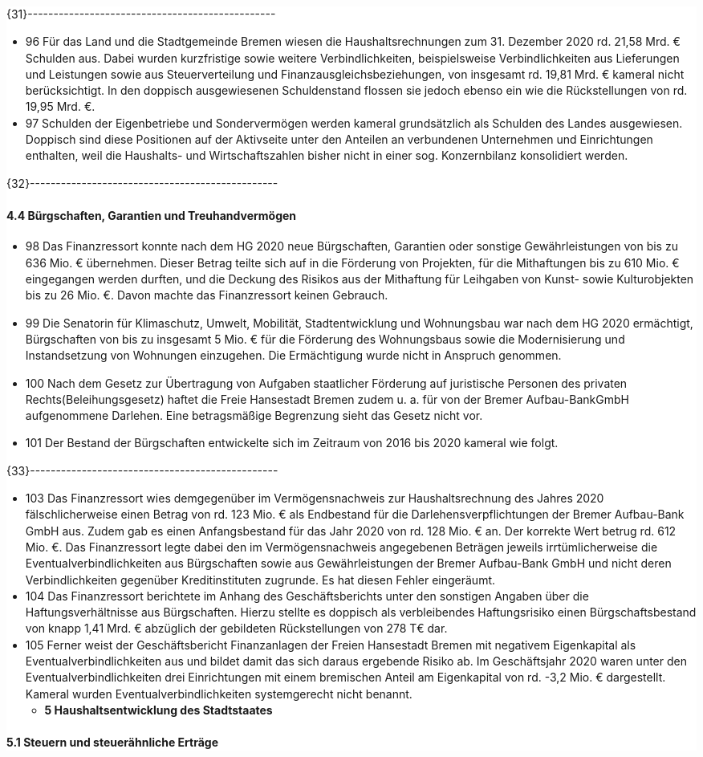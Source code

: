 {31}------------------------------------------------

- 96 Für das Land und die Stadtgemeinde Bremen wiesen die Haushaltsrechnungen zum 31. Dezember 2020 rd. 21,58 Mrd. € Schulden aus. Dabei wurden kurzfristige sowie weitere Verbindlichkeiten, beispielsweise Verbindlichkeiten aus Lieferungen und Leistungen sowie aus Steuerverteilung und Finanzausgleichsbeziehungen, von insgesamt rd. 19,81 Mrd. € kameral nicht berücksichtigt. In den doppisch ausgewiesenen Schuldenstand flossen sie jedoch ebenso ein wie die Rückstellungen von rd. 19,95 Mrd. €.
- 97 Schulden der Eigenbetriebe und Sondervermögen werden kameral grundsätzlich als Schulden des Landes ausgewiesen. Doppisch sind diese Positionen auf der Aktivseite unter den Anteilen an verbundenen Unternehmen und Einrichtungen enthalten, weil die Haushalts- und Wirtschaftszahlen bisher nicht in einer sog. Konzernbilanz konsolidiert werden.

{32}------------------------------------------------

#### **4.4 Bürgschaften, Garantien und Treuhandvermögen**

- 98 Das Finanzressort konnte nach dem HG 2020 neue Bürgschaften, Garantien oder sonstige Gewährleistungen von bis zu 636 Mio. € übernehmen. Dieser Betrag teilte sich auf in die Förderung von Projekten, für die Mithaftungen bis zu 610 Mio. € eingegangen werden durften, und die Deckung des Risikos aus der Mithaftung für Leihgaben von Kunst- sowie Kulturobjekten bis zu 26 Mio. €. Davon machte das Finanzressort keinen Gebrauch.
- 99 Die Senatorin für Klimaschutz, Umwelt, Mobilität, Stadtentwicklung und Wohnungsbau war nach dem HG 2020 ermächtigt, Bürgschaften von bis zu insgesamt 5 Mio. € für die Förderung des Wohnungsbaus sowie die Modernisierung und Instandsetzung von Wohnungen einzugehen. Die Ermächtigung wurde nicht in Anspruch genommen.
- 100 Nach dem Gesetz zur Übertragung von Aufgaben staatlicher Förderung auf juristische Personen des privaten Rechts(Beleihungsgesetz) haftet die Freie Hansestadt Bremen zudem u. a. für von der Bremer Aufbau-BankGmbH aufgenommene Darlehen. Eine betragsmäßige Begrenzung sieht das Gesetz nicht vor.

- 101 Der Bestand der Bürgschaften entwickelte sich im Zeitraum von 2016 bis 2020 kameral wie folgt.

{33}------------------------------------------------

- 103 Das Finanzressort wies demgegenüber im Vermögensnachweis zur Haushaltsrechnung des Jahres 2020 fälschlicherweise einen Betrag von rd. 123 Mio. € als Endbestand für die Darlehensverpflichtungen der Bremer Aufbau-Bank GmbH aus. Zudem gab es einen Anfangsbestand für das Jahr 2020 von rd. 128 Mio. € an. Der korrekte Wert betrug rd. 612 Mio. €. Das Finanzressort legte dabei den im Vermögensnachweis angegebenen Beträgen jeweils irrtümlicherweise die Eventualverbindlichkeiten aus Bürgschaften sowie aus Gewährleistungen der Bremer Aufbau-Bank GmbH und nicht deren Verbindlichkeiten gegenüber Kreditinstituten zugrunde. Es hat diesen Fehler eingeräumt.
- 104 Das Finanzressort berichtete im Anhang des Geschäftsberichts unter den sonstigen Angaben über die Haftungsverhältnisse aus Bürgschaften. Hierzu stellte es doppisch als verbleibendes Haftungsrisiko einen Bürgschaftsbestand von knapp 1,41 Mrd. € abzüglich der gebildeten Rückstellungen von 278 T€ dar.
- 105 Ferner weist der Geschäftsbericht Finanzanlagen der Freien Hansestadt Bremen mit negativem Eigenkapital als Eventualverbindlichkeiten aus und bildet damit das sich daraus ergebende Risiko ab. Im Geschäftsjahr 2020 waren unter den Eventualverbindlichkeiten drei Einrichtungen mit einem bremischen Anteil am Eigenkapital von rd. -3,2 Mio. € dargestellt. Kameral wurden Eventualverbindlichkeiten systemgerecht nicht benannt.
	- **5 Haushaltsentwicklung des Stadtstaates**

#### **5.1 Steuern und steuerähnliche Erträge**
